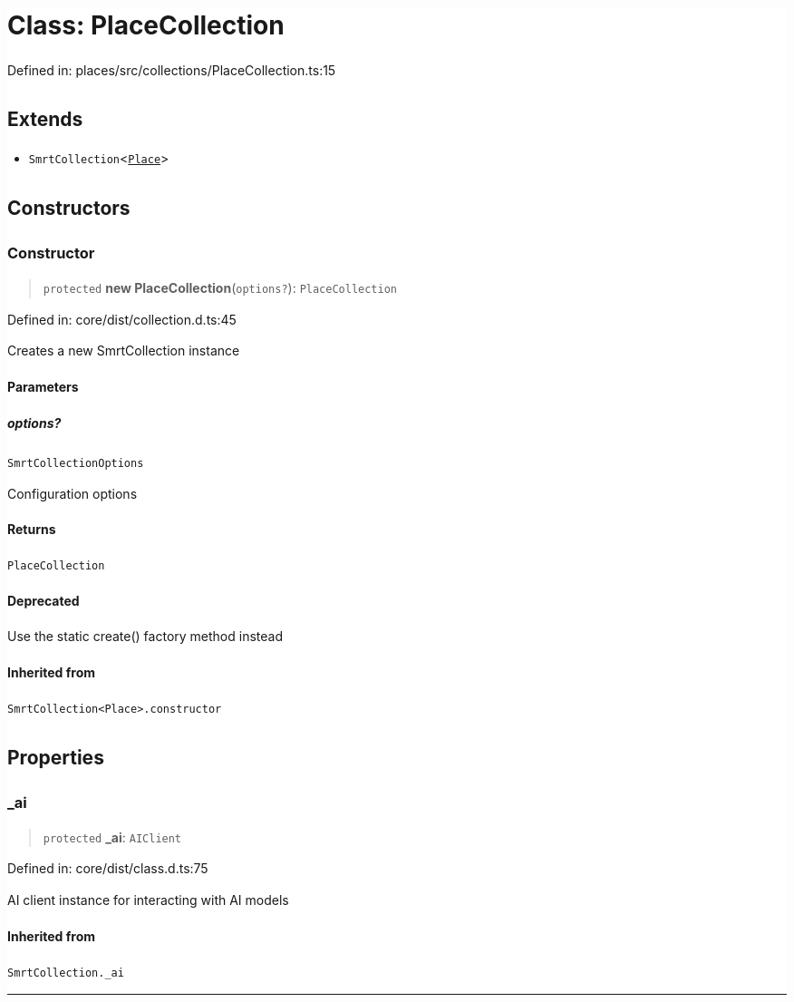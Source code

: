 # Class: PlaceCollection

Defined in: places/src/collections/PlaceCollection.ts:15

## Extends

- `SmrtCollection`\<[`Place`](Place.md)\>

## Constructors

### Constructor

> `protected` **new PlaceCollection**(`options?`): `PlaceCollection`

Defined in: core/dist/collection.d.ts:45

Creates a new SmrtCollection instance

#### Parameters

##### options?

`SmrtCollectionOptions`

Configuration options

#### Returns

`PlaceCollection`

#### Deprecated

Use the static create() factory method instead

#### Inherited from

`SmrtCollection<Place>.constructor`

## Properties

### \_ai

> `protected` **\_ai**: `AIClient`

Defined in: core/dist/class.d.ts:75

AI client instance for interacting with AI models

#### Inherited from

`SmrtCollection._ai`

***
